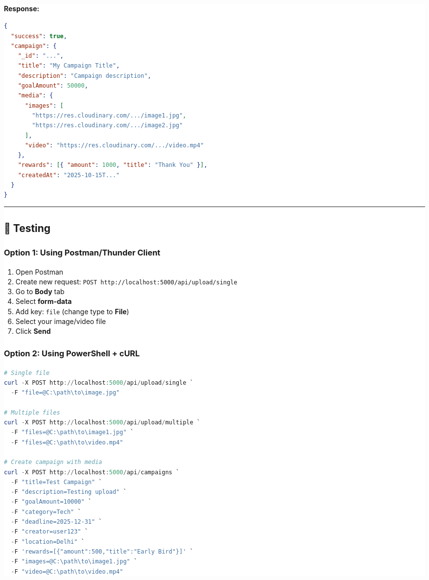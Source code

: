 **Response:**

```json
{
  "success": true,
  "campaign": {
    "_id": "...",
    "title": "My Campaign Title",
    "description": "Campaign description",
    "goalAmount": 50000,
    "media": {
      "images": [
        "https://res.cloudinary.com/.../image1.jpg",
        "https://res.cloudinary.com/.../image2.jpg"
      ],
      "video": "https://res.cloudinary.com/.../video.mp4"
    },
    "rewards": [{ "amount": 1000, "title": "Thank You" }],
    "createdAt": "2025-10-15T..."
  }
}
```

---

## 🧪 Testing

### Option 1: Using Postman/Thunder Client

1. Open Postman
2. Create new request: `POST http://localhost:5000/api/upload/single`
3. Go to **Body** tab
4. Select **form-data**
5. Add key: `file` (change type to **File**)
6. Select your image/video file
7. Click **Send**

### Option 2: Using PowerShell + cURL

```powershell
# Single file
curl -X POST http://localhost:5000/api/upload/single `
  -F "file=@C:\path\to\image.jpg"

# Multiple files
curl -X POST http://localhost:5000/api/upload/multiple `
  -F "files=@C:\path\to\image1.jpg" `
  -F "files=@C:\path\to\video.mp4"

# Create campaign with media
curl -X POST http://localhost:5000/api/campaigns `
  -F "title=Test Campaign" `
  -F "description=Testing upload" `
  -F "goalAmount=10000" `
  -F "category=Tech" `
  -F "deadline=2025-12-31" `
  -F "creator=user123" `
  -F "location=Delhi" `
  -F 'rewards=[{"amount":500,"title":"Early Bird"}]' `
  -F "images=@C:\path\to\image1.jpg" `
  -F "video=@C:\path\to\video.mp4"
```
